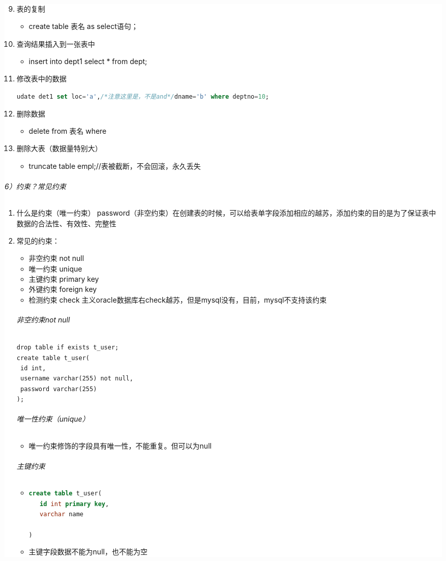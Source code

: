9. 表的复制

   - create table 表名 as select语句；

10. 查询结果插入到一张表中

    - insert into dept1 select * from dept;

11. 修改表中的数据

    ```sql
    udate det1 set loc='a',/*注意这里是，不是and*/dname='b' where deptno=10;
    
    ```

12. 删除数据

    - delete from 表名 where

13. 删除大表（数据量特别大）

    - truncate table empl;//表被截断，不会回滚，永久丢失

###### 6）约束？常见约束

1. 什么是约束（唯一约束）   password（非空约束）在创建表的时候，可以给表单字段添加相应的越苏，添加约束的目的是为了保证表中数据的合法性、有效性、完整性

2. 常见的约束：

   - 非空约束 not null
   - 唯一约束 unique
   - 主键约束 primary key
   - 外键约束 foreign key
   - 检测约束 check 主义oracle数据库右check越苏，但是mysql没有，目前，mysql不支持该约束

   ###### 非空约束not null

   ```
   drop table if exists t_user;
   create table t_user(
   	id int,
   	username varchar(255) not null,
   	password varchar(255)
   );
   ```

   ###### 唯一性约束（unique）

   - 唯一约束修饰的字段具有唯一性，不能重复。但可以为null

   ###### 主键约束

   - ```sql
     create table t_user(
     	id int primary key,
     	varchar name
     
     )
     ```

   - 主键字段数据不能为null，也不能为空

